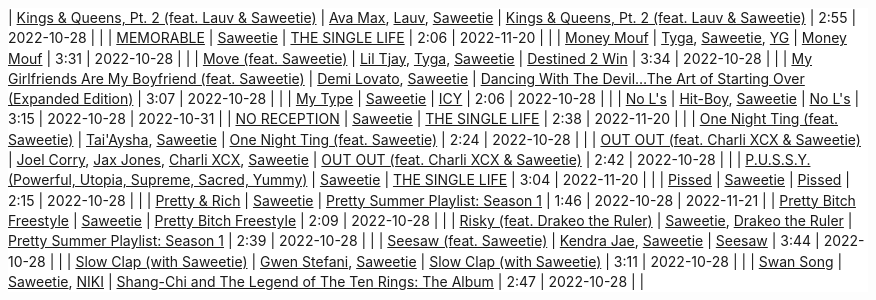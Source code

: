 | [Kings & Queens, Pt\. 2 \(feat\. Lauv & Saweetie\)](https://open.spotify.com/track/5rB5mfeFCkUI3nkHQMMZ3K) | [Ava Max](https://open.spotify.com/artist/4npEfmQ6YuiwW1GpUmaq3F), [Lauv](https://open.spotify.com/artist/5JZ7CnR6gTvEMKX4g70Amv), [Saweetie](https://open.spotify.com/artist/6cK3NBO6uP7hh0oyuVELFl) | [Kings & Queens, Pt\. 2 \(feat\. Lauv & Saweetie\)](https://open.spotify.com/album/2kzL3gkr5jufUyowwonTlf) | 2:55 | 2022-10-28 |  |
| [MEMORABLE](https://open.spotify.com/track/2QX6OIugx0kV8YRcVUoycZ) | [Saweetie](https://open.spotify.com/artist/6cK3NBO6uP7hh0oyuVELFl) | [THE SINGLE LIFE](https://open.spotify.com/album/0kyPJmOde43w1nWzd79OU8) | 2:06 | 2022-11-20 |  |
| [Money Mouf](https://open.spotify.com/track/2ab4xGVMBb14NpPrj4xDq5) | [Tyga](https://open.spotify.com/artist/5LHRHt1k9lMyONurDHEdrp), [Saweetie](https://open.spotify.com/artist/6cK3NBO6uP7hh0oyuVELFl), [YG](https://open.spotify.com/artist/0A0FS04o6zMoto8OKPsDwY) | [Money Mouf](https://open.spotify.com/album/6dn11fbycq7fhBCfS8GBRG) | 3:31 | 2022-10-28 |  |
| [Move \(feat\. Saweetie\)](https://open.spotify.com/track/0DcjZHcCkc8DlRnZI0hagv) | [Lil Tjay](https://open.spotify.com/artist/6jGMq4yGs7aQzuGsMgVgZR), [Tyga](https://open.spotify.com/artist/5LHRHt1k9lMyONurDHEdrp), [Saweetie](https://open.spotify.com/artist/6cK3NBO6uP7hh0oyuVELFl) | [Destined 2 Win](https://open.spotify.com/album/3MEKpJ7wSSp6Z661ThjrUJ) | 3:34 | 2022-10-28 |  |
| [My Girlfriends Are My Boyfriend \(feat\. Saweetie\)](https://open.spotify.com/track/2Z2u68PwXoDvaLLrv7EkFQ) | [Demi Lovato](https://open.spotify.com/artist/6S2OmqARrzebs0tKUEyXyp), [Saweetie](https://open.spotify.com/artist/6cK3NBO6uP7hh0oyuVELFl) | [Dancing With The Devil…The Art of Starting Over \(Expanded Edition\)](https://open.spotify.com/album/3XsdVkuj3zMVHPRvodOgeE) | 3:07 | 2022-10-28 |  |
| [My Type](https://open.spotify.com/track/5KBARWIxeMGkvUax9VtVC9) | [Saweetie](https://open.spotify.com/artist/6cK3NBO6uP7hh0oyuVELFl) | [ICY](https://open.spotify.com/album/7mdpibDh6Sec6o6zItcSEH) | 2:06 | 2022-10-28 |  |
| [No L's](https://open.spotify.com/track/0RjCea6cbLgCD0h3ELxXSl) | [Hit\-Boy](https://open.spotify.com/artist/6q3p11nP1p80Ey6LrOOSed), [Saweetie](https://open.spotify.com/artist/6cK3NBO6uP7hh0oyuVELFl) | [No L's](https://open.spotify.com/album/5saVdkQ7NwV7LmfrwYb3Pq) | 3:15 | 2022-10-28 | 2022-10-31 |
| [NO RECEPTION](https://open.spotify.com/track/1sfAZTmq1Uj21YJNv64SEb) | [Saweetie](https://open.spotify.com/artist/6cK3NBO6uP7hh0oyuVELFl) | [THE SINGLE LIFE](https://open.spotify.com/album/0kyPJmOde43w1nWzd79OU8) | 2:38 | 2022-11-20 |  |
| [One Night Ting \(feat\. Saweetie\)](https://open.spotify.com/track/0v3WvQ010FCs5IT1VvvHCr) | [Tai'Aysha](https://open.spotify.com/artist/2RY3ihP6cPwsuGv97SGWg2), [Saweetie](https://open.spotify.com/artist/6cK3NBO6uP7hh0oyuVELFl) | [One Night Ting \(feat\. Saweetie\)](https://open.spotify.com/album/5dzapwbVC7KYnvUB5zZlTB) | 2:24 | 2022-10-28 |  |
| [OUT OUT \(feat\. Charli XCX & Saweetie\)](https://open.spotify.com/track/6Dy1jexKYriXAVG6evyUTJ) | [Joel Corry](https://open.spotify.com/artist/6DgP9otnZw5z6daOntINxp), [Jax Jones](https://open.spotify.com/artist/4Q6nIcaBED8qUel8bBx6Cr), [Charli XCX](https://open.spotify.com/artist/25uiPmTg16RbhZWAqwLBy5), [Saweetie](https://open.spotify.com/artist/6cK3NBO6uP7hh0oyuVELFl) | [OUT OUT \(feat\. Charli XCX & Saweetie\)](https://open.spotify.com/album/5wJb3DBSoSMKYJA8TrNKi8) | 2:42 | 2022-10-28 |  |
| [P.U.S.S.Y\. \(Powerful, Utopia, Supreme, Sacred, Yummy\)](https://open.spotify.com/track/5gG8sYCZ22yJI8jBt0623H) | [Saweetie](https://open.spotify.com/artist/6cK3NBO6uP7hh0oyuVELFl) | [THE SINGLE LIFE](https://open.spotify.com/album/0kyPJmOde43w1nWzd79OU8) | 3:04 | 2022-11-20 |  |
| [Pissed](https://open.spotify.com/track/61big1BzOklF2jK5t4FzZ6) | [Saweetie](https://open.spotify.com/artist/6cK3NBO6uP7hh0oyuVELFl) | [Pissed](https://open.spotify.com/album/0oiYI6kp2vKJgtCTjKIWV9) | 2:15 | 2022-10-28 |  |
| [Pretty & Rich](https://open.spotify.com/track/41z1jdRoERVUz1MPtfSl14) | [Saweetie](https://open.spotify.com/artist/6cK3NBO6uP7hh0oyuVELFl) | [Pretty Summer Playlist: Season 1](https://open.spotify.com/album/2HOYNp9NxRakR9u9na7Wth) | 1:46 | 2022-10-28 | 2022-11-21 |
| [Pretty Bitch Freestyle](https://open.spotify.com/track/7Hhtz9zeiTz03DSIcXjV4V) | [Saweetie](https://open.spotify.com/artist/6cK3NBO6uP7hh0oyuVELFl) | [Pretty Bitch Freestyle](https://open.spotify.com/album/4AFMc41peNA5Pf2JbXEpdK) | 2:09 | 2022-10-28 |  |
| [Risky \(feat\. Drakeo the Ruler\)](https://open.spotify.com/track/4Y0E52nss2ZybjhMpMHTT5) | [Saweetie](https://open.spotify.com/artist/6cK3NBO6uP7hh0oyuVELFl), [Drakeo the Ruler](https://open.spotify.com/artist/0p4ViyfJUTW0IT4SCBLexf) | [Pretty Summer Playlist: Season 1](https://open.spotify.com/album/2HOYNp9NxRakR9u9na7Wth) | 2:39 | 2022-10-28 |  |
| [Seesaw \(feat\. Saweetie\)](https://open.spotify.com/track/1rlASnWYQsgGz9g2YVCl6I) | [Kendra Jae](https://open.spotify.com/artist/1KcnqRVBBJ2FUZMQUn3k5P), [Saweetie](https://open.spotify.com/artist/6cK3NBO6uP7hh0oyuVELFl) | [Seesaw](https://open.spotify.com/album/0fR9mr0fEAvAlLl0Ks5E0B) | 3:44 | 2022-10-28 |  |
| [Slow Clap \(with Saweetie\)](https://open.spotify.com/track/0xLf1SbCnuFfBRbDNauT5b) | [Gwen Stefani](https://open.spotify.com/artist/4yiQZ8tQPux8cPriYMWUFP), [Saweetie](https://open.spotify.com/artist/6cK3NBO6uP7hh0oyuVELFl) | [Slow Clap \(with Saweetie\)](https://open.spotify.com/album/32I12RuItIkrLV7a3qGIPh) | 3:11 | 2022-10-28 |  |
| [Swan Song](https://open.spotify.com/track/790TzR1UxBXVMFSGq8p7bv) | [Saweetie](https://open.spotify.com/artist/6cK3NBO6uP7hh0oyuVELFl), [NIKI](https://open.spotify.com/artist/2kxP07DLgs4xlWz8YHlvfh) | [Shang\-Chi and The Legend of The Ten Rings: The Album](https://open.spotify.com/album/2kAqjStKcwlDD59H0llhGC) | 2:47 | 2022-10-28 |  |